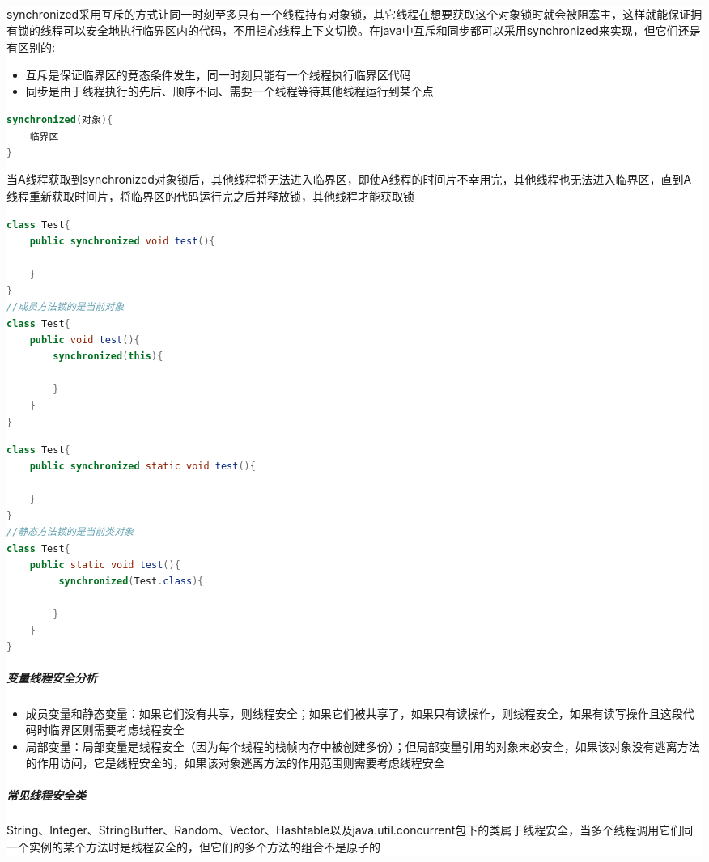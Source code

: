 ​      synchronized采用互斥的方式让同一时刻至多只有一个线程持有对象锁，其它线程在想要获取这个对象锁时就会被阻塞主，这样就能保证拥有锁的线程可以安全地执行临界区内的代码，不用担心线程上下文切换。在java中互斥和同步都可以采用synchronized来实现，但它们还是有区别的:

+ 互斥是保证临界区的竞态条件发生，同一时刻只能有一个线程执行临界区代码
+ 同步是由于线程执行的先后、顺序不同、需要一个线程等待其他线程运行到某个点

```java
synchronized(对象){
	临界区
}
```

当A线程获取到synchronized对象锁后，其他线程将无法进入临界区，即使A线程的时间片不幸用完，其他线程也无法进入临界区，直到A线程重新获取时间片，将临界区的代码运行完之后并释放锁，其他线程才能获取锁

```java
class Test{
    public synchronized void test(){
        
    }
}
//成员方法锁的是当前对象
class Test{
    public void test(){
        synchronized(this){
            
        }
    }
}
```

```java
class Test{
    public synchronized static void test(){
        
    }
}
//静态方法锁的是当前类对象
class Test{
    public static void test(){
         synchronized(Test.class){
            
        }
    }
}
```

##### 变量线程安全分析

+ 成员变量和静态变量：如果它们没有共享，则线程安全；如果它们被共享了，如果只有读操作，则线程安全，如果有读写操作且这段代码时临界区则需要考虑线程安全
+ 局部变量：局部变量是线程安全（因为每个线程的栈帧内存中被创建多份）；但局部变量引用的对象未必安全，如果该对象没有逃离方法的作用访问，它是线程安全的，如果该对象逃离方法的作用范围则需要考虑线程安全

##### 常见线程安全类

​      String、Integer、StringBuffer、Random、Vector、Hashtable以及java.util.concurrent包下的类属于线程安全，当多个线程调用它们同一个实例的某个方法时是线程安全的，但它们的多个方法的组合不是原子的
